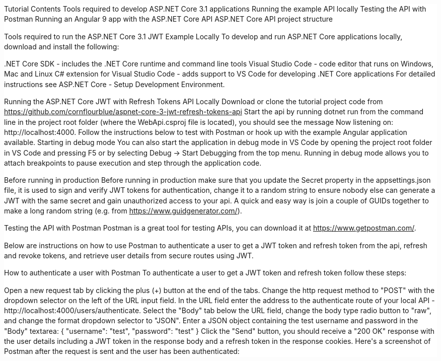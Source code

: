 Tutorial Contents
Tools required to develop ASP.NET Core 3.1 applications
Running the example API locally
Testing the API with Postman
Running an Angular 9 app with the ASP.NET Core API
ASP.NET Core API project structure

Tools required to run the ASP.NET Core 3.1 JWT Example Locally
To develop and run ASP.NET Core applications locally, download and install the following:

.NET Core SDK - includes the .NET Core runtime and command line tools
Visual Studio Code - code editor that runs on Windows, Mac and Linux
C# extension for Visual Studio Code - adds support to VS Code for developing .NET Core applications
For detailed instructions see ASP.NET Core - Setup Development Environment.


Running the ASP.NET Core JWT with Refresh Tokens API Locally
Download or clone the tutorial project code from https://github.com/cornflourblue/aspnet-core-3-jwt-refresh-tokens-api
Start the api by running dotnet run from the command line in the project root folder (where the WebApi.csproj file is located), you should see the message Now listening on: http://localhost:4000. Follow the instructions below to test with Postman or hook up with the example Angular application available.
Starting in debug mode
You can also start the application in debug mode in VS Code by opening the project root folder in VS Code and pressing F5 or by selecting Debug -> Start Debugging from the top menu. Running in debug mode allows you to attach breakpoints to pause execution and step through the application code.

Before running in production
Before running in production make sure that you update the Secret property in the appsettings.json file, it is used to sign and verify JWT tokens for authentication, change it to a random string to ensure nobody else can generate a JWT with the same secret and gain unauthorized access to your api. A quick and easy way is join a couple of GUIDs together to make a long random string (e.g. from https://www.guidgenerator.com/).




Testing the API with Postman
Postman is a great tool for testing APIs, you can download it at https://www.getpostman.com/.

Below are instructions on how to use Postman to authenticate a user to get a JWT token and refresh token from the api, refresh and revoke tokens, and retrieve user details from secure routes using JWT.

How to authenticate a user with Postman
To authenticate a user to get a JWT token and refresh token follow these steps:

Open a new request tab by clicking the plus (+) button at the end of the tabs.
Change the http request method to "POST" with the dropdown selector on the left of the URL input field.
In the URL field enter the address to the authenticate route of your local API - http://localhost:4000/users/authenticate.
Select the "Body" tab below the URL field, change the body type radio button to "raw", and change the format dropdown selector to "JSON".
Enter a JSON object containing the test username and password in the "Body" textarea:
{
"username": "test",
"password": "test"
}
Click the "Send" button, you should receive a "200 OK" response with the user details including a JWT token in the response body and a refresh token in the response cookies.
Here's a screenshot of Postman after the request is sent and the user has been authenticated:
